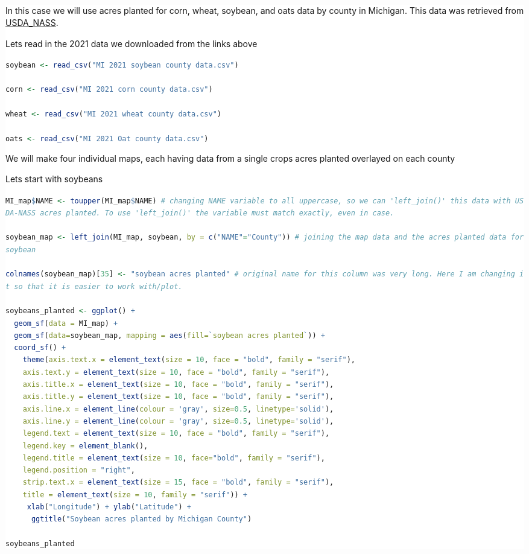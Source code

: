 In this case we will use acres planted for corn, wheat, soybean, and
oats data by county in Michigan. This data was retrieved from
[USDA\_NASS](https://www.nass.usda.gov/Statistics_by_State/Michigan/Publications/County_Estimates/index.php).

Lets read in the 2021 data we downloaded from the links above

``` r
soybean <- read_csv("MI 2021 soybean county data.csv")

corn <- read_csv("MI 2021 corn county data.csv")

wheat <- read_csv("MI 2021 wheat county data.csv")

oats <- read_csv("MI 2021 Oat county data.csv")
```

We will make four individual maps, each having data from a single crops
acres planted overlayed on each county

Lets start with soybeans

``` r
MI_map$NAME <- toupper(MI_map$NAME) # changing NAME variable to all uppercase, so we can 'left_join()' this data with USDA-NASS acres planted. To use 'left_join()' the variable must match exactly, even in case.

soybean_map <- left_join(MI_map, soybean, by = c("NAME"="County")) # joining the map data and the acres planted data for soybean

colnames(soybean_map)[35] <- "soybean acres planted" # original name for this column was very long. Here I am changing it so that it is easier to work with/plot.

soybeans_planted <- ggplot() +
  geom_sf(data = MI_map) +
  geom_sf(data=soybean_map, mapping = aes(fill=`soybean acres planted`)) +
  coord_sf() +
    theme(axis.text.x = element_text(size = 10, face = "bold", family = "serif"),
    axis.text.y = element_text(size = 10, face = "bold", family = "serif"),
    axis.title.x = element_text(size = 10, face = "bold", family = "serif"),
    axis.title.y = element_text(size = 10, face = "bold", family = "serif"),
    axis.line.x = element_line(colour = 'gray', size=0.5, linetype='solid'),
    axis.line.y = element_line(colour = 'gray', size=0.5, linetype='solid'),
    legend.text = element_text(size = 10, face = "bold", family = "serif"),
    legend.key = element_blank(),
    legend.title = element_text(size = 10, face="bold", family = "serif"),
    legend.position = "right",
    strip.text.x = element_text(size = 15, face = "bold", family = "serif"),
    title = element_text(size = 10, family = "serif")) +
     xlab("Longitude") + ylab("Latitude") +
      ggtitle("Soybean acres planted by Michigan County")

soybeans_planted
```
